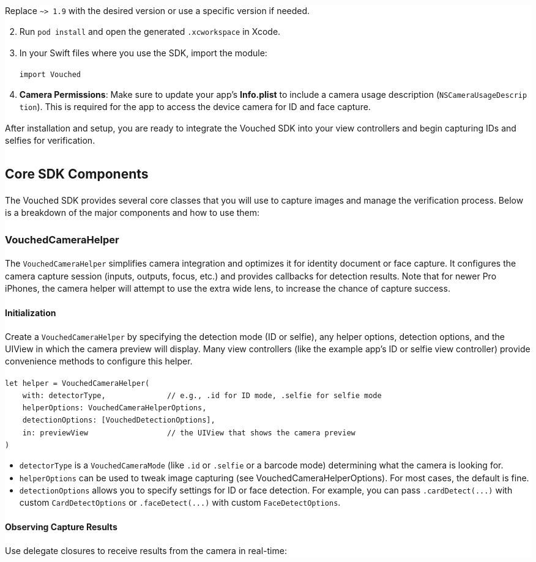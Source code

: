    Replace `~> 1.9` with the desired version or use a specific version if needed.

2. Run `pod install` and open the generated `.xcworkspace` in Xcode.

3. In your Swift files where you use the SDK, import the module:

   ```
   import Vouched
   ```

4. **Camera Permissions**: Make sure to update your app’s **Info.plist** to include a camera usage description (`NSCameraUsageDescription`). This is required for the app to access the device camera for ID and face capture.

After installation and setup, you are ready to integrate the Vouched SDK into your view controllers and begin capturing IDs and selfies for verification.

## Core SDK Components

The Vouched SDK provides several core classes that you will use to capture images and manage the verification process. Below is a breakdown of the major components and how to use them:

### VouchedCameraHelper

The `VouchedCameraHelper` simplifies camera integration and optimizes it for identity document or face capture. It configures the camera capture session (inputs, outputs, focus, etc.) and provides callbacks for detection results. Note that for newer Pro iPhones, the camera helper will attempt to use the extra wide lens, to increase the chance of capture success.

#### Initialization

Create a `VouchedCameraHelper` by specifying the detection mode (ID or selfie), any helper options, detection options, and the UIView in which the camera preview will display. Many view controllers (like the example app’s ID or selfie view controller) provide convenience methods to configure this helper.

```
let helper = VouchedCameraHelper(
    with: detectorType,              // e.g., .id for ID mode, .selfie for selfie mode
    helperOptions: VouchedCameraHelperOptions, 
    detectionOptions: [VouchedDetectionOptions], 
    in: previewView                  // the UIView that shows the camera preview
)
```

- `detectorType` is a `VouchedCameraMode` (like `.id` or `.selfie` or a barcode mode) determining what the camera is looking for.
- `helperOptions` can be used to tweak image capturing (see VouchedCameraHelperOptions). For most cases, the default is fine.
- `detectionOptions` allows you to specify settings for ID or face detection. For example, you can pass `.cardDetect(...)` with custom `CardDetectOptions` or `.faceDetect(...)` with custom `FaceDetectOptions`.

#### Observing Capture Results

Use delegate closures to receive results from the camera in real-time:
